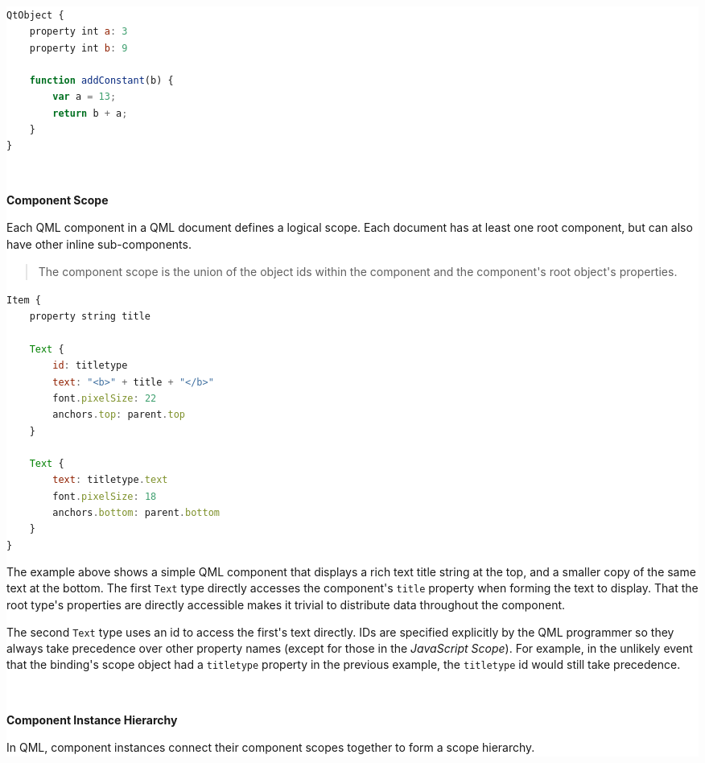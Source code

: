 ```js
QtObject {
    property int a: 3
    property int b: 9

    function addConstant(b) {
        var a = 13;
        return b + a;
    }
}
```

&nbsp;

**Component Scope**  

Each QML component in a QML document defines a logical scope. Each document has at least one root component, but can also have other inline sub-components. 

> The component scope is the union of the object ids within the component and the component's root object's properties.  

```js
Item {
    property string title

    Text {
        id: titletype
        text: "<b>" + title + "</b>"
        font.pixelSize: 22
        anchors.top: parent.top
    }

    Text {
        text: titletype.text
        font.pixelSize: 18
        anchors.bottom: parent.bottom
    }
}
```

The example above shows a simple QML component that displays a rich text title string at the top, and a smaller copy of the same text at the bottom. The first `Text` type directly accesses the component's `title` property when forming the text to display. That the root type's properties are directly accessible makes it trivial to distribute data throughout the component.  

The second `Text` type uses an id to access the first's text directly. IDs are specified explicitly by the QML programmer so they always take precedence over other property names (except for those in the *JavaScript Scope*). For example, in the unlikely event that the binding's scope object had a `titletype` property in the previous example, the `titletype` id would still take precedence.

&nbsp;

**Component Instance Hierarchy**  

In QML, component instances connect their component scopes together to form a scope hierarchy. 
